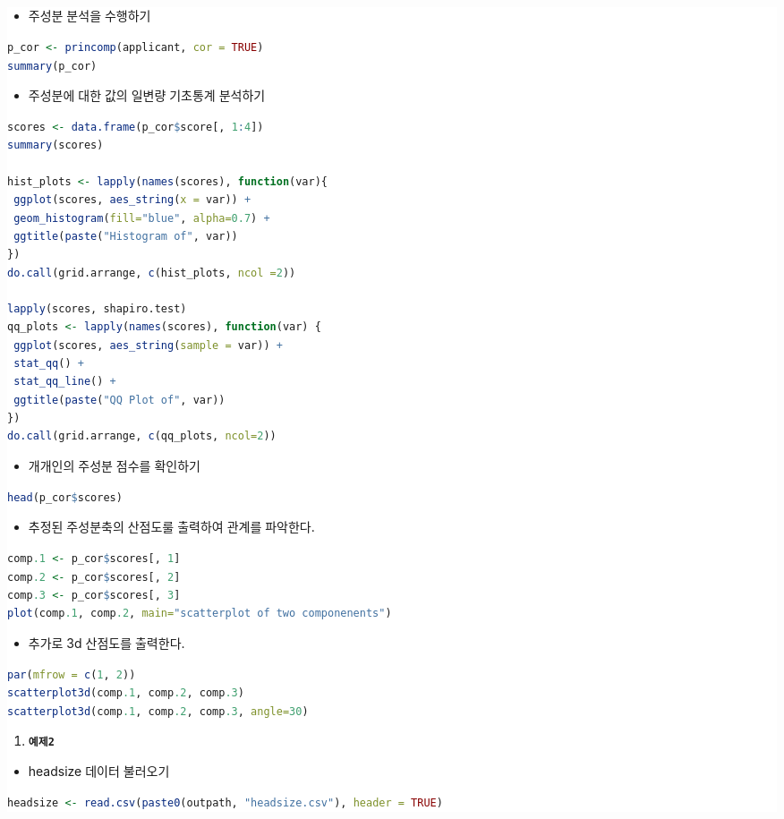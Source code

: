 - 주성분 분석을 수행하기

```r
p_cor <- princomp(applicant, cor = TRUE)
summary(p_cor)
```

- 주성분에 대한 값의 일변량 기초통계 분석하기

```r
scores <- data.frame(p_cor$score[, 1:4])
summary(scores)

hist_plots <- lapply(names(scores), function(var){
 ggplot(scores, aes_string(x = var)) +
 geom_histogram(fill="blue", alpha=0.7) +
 ggtitle(paste("Histogram of", var))
})
do.call(grid.arrange, c(hist_plots, ncol =2))

lapply(scores, shapiro.test)
qq_plots <- lapply(names(scores), function(var) {
 ggplot(scores, aes_string(sample = var)) +
 stat_qq() +
 stat_qq_line() +
 ggtitle(paste("QQ Plot of", var))
})
do.call(grid.arrange, c(qq_plots, ncol=2))
```

- 개개인의 주성분 점수를 확인하기

```r
head(p_cor$scores)
```

- 추정된 주성분축의 산점도룰 출력하여 관계를 파악한다.

```r
comp.1 <- p_cor$scores[, 1]
comp.2 <- p_cor$scores[, 2]
comp.3 <- p_cor$scores[, 3]
plot(comp.1, comp.2, main="scatterplot of two componenents")
```

- 추가로 3d 산점도를 출력한다.

```r
par(mfrow = c(1, 2))
scatterplot3d(comp.1, comp.2, comp.3)
scatterplot3d(comp.1, comp.2, comp.3, angle=30)
```

1. **`예제2`**
- headsize 데이터 불러오기

```r
headsize <- read.csv(paste0(outpath, "headsize.csv"), header = TRUE)
```
